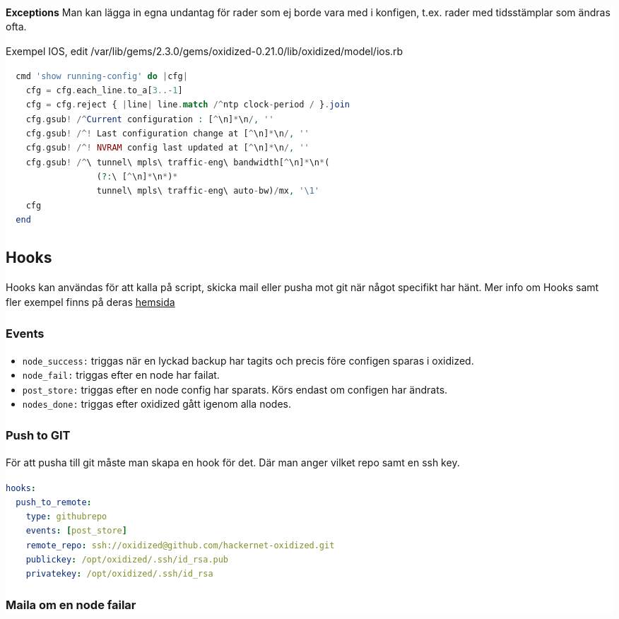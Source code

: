 **Exceptions**
Man kan lägga in egna undantag för rader som ej borde vara med i
konfigen, t.ex. rader med tidsstämplar som ändras ofta.

Exempel IOS, edit
/var/lib/gems/2.3.0/gems/oxidized-0.21.0/lib/oxidized/model/ios.rb

``` php
  cmd 'show running-config' do |cfg|
    cfg = cfg.each_line.to_a[3..-1]
    cfg = cfg.reject { |line| line.match /^ntp clock-period / }.join
    cfg.gsub! /^Current configuration : [^\n]*\n/, ''
    cfg.gsub! /^! Last configuration change at [^\n]*\n/, ''
    cfg.gsub! /^! NVRAM config last updated at [^\n]*\n/, ''
    cfg.gsub! /^\ tunnel\ mpls\ traffic-eng\ bandwidth[^\n]*\n*(
                  (?:\ [^\n]*\n*)*
                  tunnel\ mpls\ traffic-eng\ auto-bw)/mx, '\1'
    cfg
  end
```

Hooks
-----

Hooks kan användas för att kalla på script, skicka mail eller pusha mot
git när något specifikt har hänt. Mer info om Hooks samt fler exempel
finns på deras
[hemsida](https://github.com/ytti/oxidized/blob/master/docs/Hooks.md)

### Events

-   `node_success:` triggas när en lyckad backup har tagits och precis
    före configen sparas i oxidized.
-   `node_fail:` triggas efter en node har failat.
-   `post_store:` triggas efter en node config har sparats. Körs endast
    om configen har ändrats.
-   `nodes_done:` triggas efter oxidized gått igenom alla nodes.

### Push to GIT

För att pusha till git måste man skapa en hook för det. Där man anger
vilket repo samt en ssh key.

``` yaml
hooks:
  push_to_remote:
    type: githubrepo
    events: [post_store]
    remote_repo: ssh://oxidized@github.com/hackernet-oxidized.git
    publickey: /opt/oxidized/.ssh/id_rsa.pub
    privatekey: /opt/oxidized/.ssh/id_rsa
```

### Maila om en node failar
